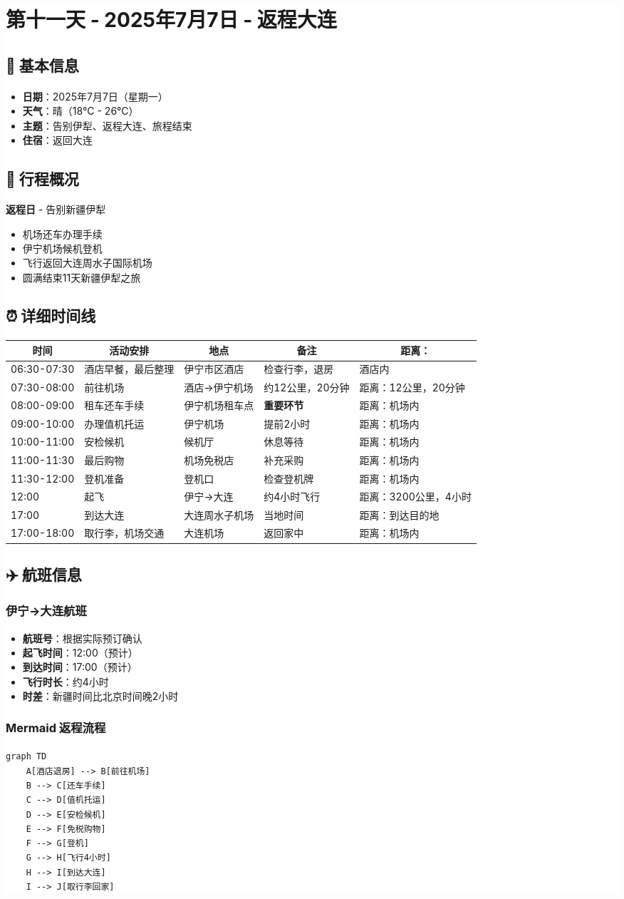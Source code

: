 # 第十一天 - 2025年7月7日 - 返程大连

## 📅 基本信息
- **日期**：2025年7月7日（星期一）
- **天气**：晴（18°C - 26°C）
- **主题**：告别伊犁、返程大连、旅程结束
- **住宿**：返回大连

## 📍 行程概况
**返程日** - 告别新疆伊犁
- 机场还车办理手续
- 伊宁机场候机登机
- 飞行返回大连周水子国际机场
- 圆满结束11天新疆伊犁之旅

## ⏰ 详细时间线

| 时间 | 活动安排 | 地点 | 备注 | 距离： |
|------|----------|------|------|--------|
| 06:30-07:30 | 酒店早餐，最后整理 | 伊宁市区酒店 | 检查行李，退房 | 酒店内 |
| 07:30-08:00 | 前往机场 | 酒店→伊宁机场 | 约12公里，20分钟 | 距离：12公里，20分钟 |
| 08:00-09:00 | 租车还车手续 | 伊宁机场租车点 | **重要环节** | 距离：机场内 |
| 09:00-10:00 | 办理值机托运 | 伊宁机场 | 提前2小时 | 距离：机场内 |
| 10:00-11:00 | 安检候机 | 候机厅 | 休息等待 | 距离：机场内 |
| 11:00-11:30 | 最后购物 | 机场免税店 | 补充采购 | 距离：机场内 |
| 11:30-12:00 | 登机准备 | 登机口 | 检查登机牌 | 距离：机场内 |
| 12:00 | 起飞 | 伊宁→大连 | 约4小时飞行 | 距离：3200公里，4小时 |
| 17:00 | 到达大连 | 大连周水子机场 | 当地时间 | 距离：到达目的地 |
| 17:00-18:00 | 取行李，机场交通 | 大连机场 | 返回家中 | 距离：机场内 |

## ✈️ 航班信息

### 伊宁→大连航班
- **航班号**：根据实际预订确认
- **起飞时间**：12:00（预计）
- **到达时间**：17:00（预计）
- **飞行时长**：约4小时
- **时差**：新疆时间比北京时间晚2小时

### Mermaid 返程流程
```mermaid
graph TD
    A[酒店退房] --> B[前往机场]
    B --> C[还车手续]
    C --> D[值机托运]
    D --> E[安检候机]
    E --> F[免税购物]
    F --> G[登机]
    G --> H[飞行4小时]
    H --> I[到达大连]
    I --> J[取行李回家]
```
